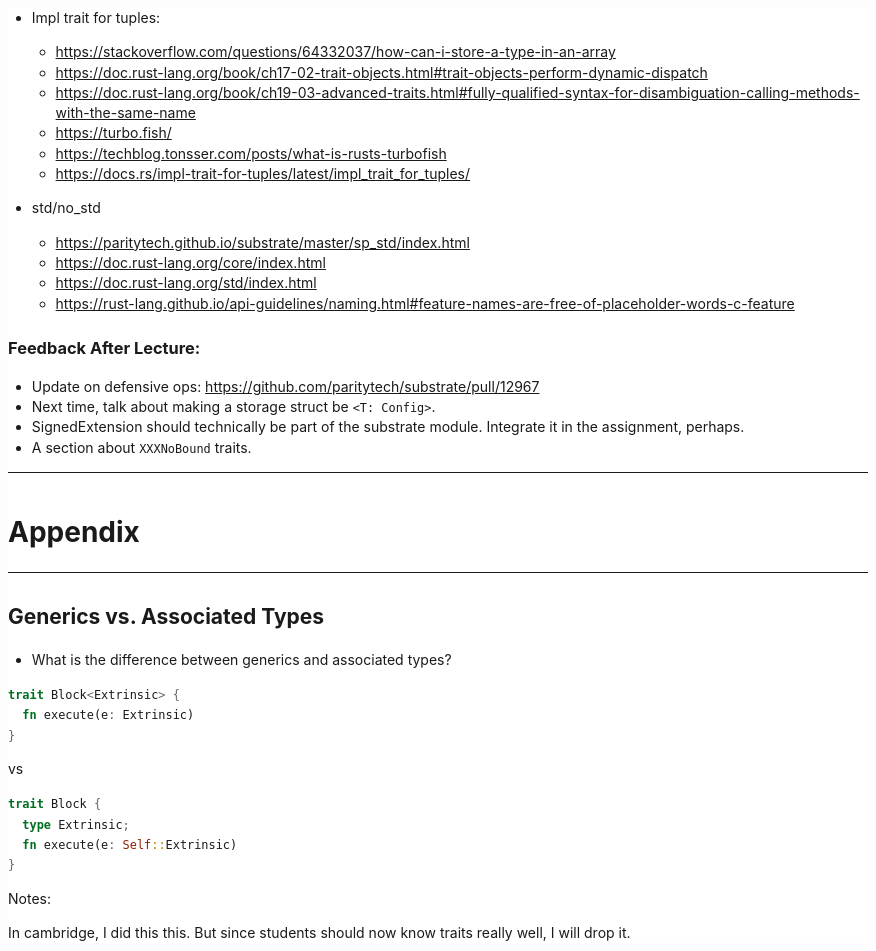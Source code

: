 - Impl trait for tuples:

  - https://stackoverflow.com/questions/64332037/how-can-i-store-a-type-in-an-array
  - https://doc.rust-lang.org/book/ch17-02-trait-objects.html#trait-objects-perform-dynamic-dispatch
  - https://doc.rust-lang.org/book/ch19-03-advanced-traits.html#fully-qualified-syntax-for-disambiguation-calling-methods-with-the-same-name
  - https://turbo.fish/
  - https://techblog.tonsser.com/posts/what-is-rusts-turbofish
  - https://docs.rs/impl-trait-for-tuples/latest/impl_trait_for_tuples/

- std/no_std
  - https://paritytech.github.io/substrate/master/sp_std/index.html
  - https://doc.rust-lang.org/core/index.html
  - https://doc.rust-lang.org/std/index.html
  - https://rust-lang.github.io/api-guidelines/naming.html#feature-names-are-free-of-placeholder-words-c-feature

### Feedback After Lecture:

- Update on defensive ops: https://github.com/paritytech/substrate/pull/12967
- Next time, talk about making a storage struct be `<T: Config>`.
- SignedExtension should technically be part of the substrate module. Integrate it in the
  assignment, perhaps.
- A section about `XXXNoBound` traits.

---

# Appendix

---

## Generics vs. Associated Types

- What is the difference between generics and associated types?

```rust
trait Block<Extrinsic> {
  fn execute(e: Extrinsic)
}
```

vs

```rust
trait Block {
  type Extrinsic;
  fn execute(e: Self::Extrinsic)
}
```

Notes:

In cambridge, I did this this. But since students should now know traits really well, I will drop it.
